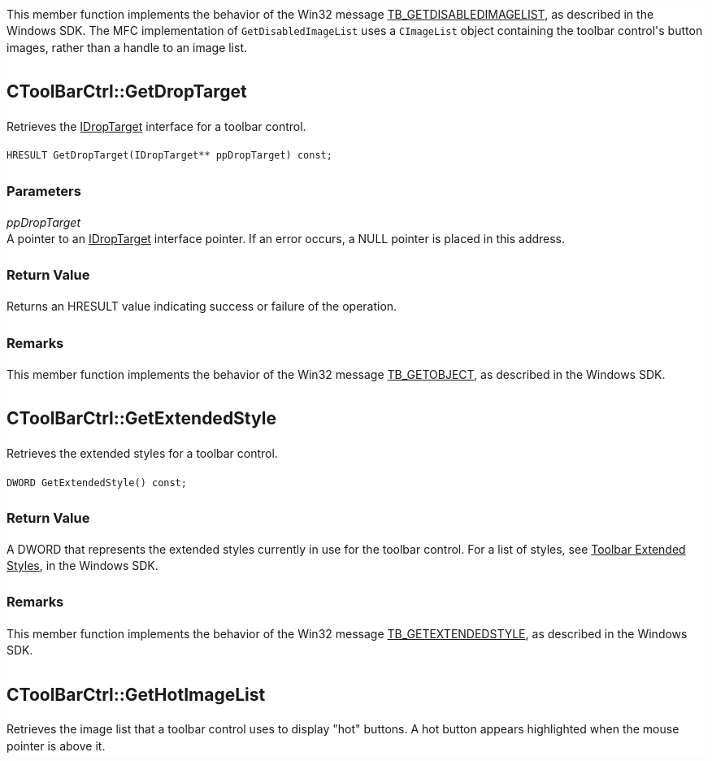 This member function implements the behavior of the Win32 message [TB_GETDISABLEDIMAGELIST](/windows/win32/Controls/tb-getdisabledimagelist), as described in the Windows SDK. The MFC implementation of `GetDisabledImageList` uses a `CImageList` object containing the toolbar control's button images, rather than a handle to an image list.

## <a name="getdroptarget"></a> CToolBarCtrl::GetDropTarget

Retrieves the [IDropTarget](/windows/win32/api/oleidl/nn-oleidl-idroptarget) interface for a toolbar control.

```
HRESULT GetDropTarget(IDropTarget** ppDropTarget) const;
```

### Parameters

*ppDropTarget*<br/>
A pointer to an [IDropTarget](/windows/win32/api/oleidl/nn-oleidl-idroptarget) interface pointer. If an error occurs, a NULL pointer is placed in this address.

### Return Value

Returns an HRESULT value indicating success or failure of the operation.

### Remarks

This member function implements the behavior of the Win32 message [TB_GETOBJECT](/windows/win32/Controls/tb-getobject), as described in the Windows SDK.

## <a name="getextendedstyle"></a> CToolBarCtrl::GetExtendedStyle

Retrieves the extended styles for a toolbar control.

```
DWORD GetExtendedStyle() const;
```

### Return Value

A DWORD that represents the extended styles currently in use for the toolbar control. For a list of styles, see [Toolbar Extended Styles](/windows/win32/Controls/toolbar-extended-styles), in the Windows SDK.

### Remarks

This member function implements the behavior of the Win32 message [TB_GETEXTENDEDSTYLE](/windows/win32/Controls/tb-getextendedstyle), as described in the Windows SDK.

## <a name="gethotimagelist"></a> CToolBarCtrl::GetHotImageList

Retrieves the image list that a toolbar control uses to display "hot" buttons. A hot button appears highlighted when the mouse pointer is above it.
